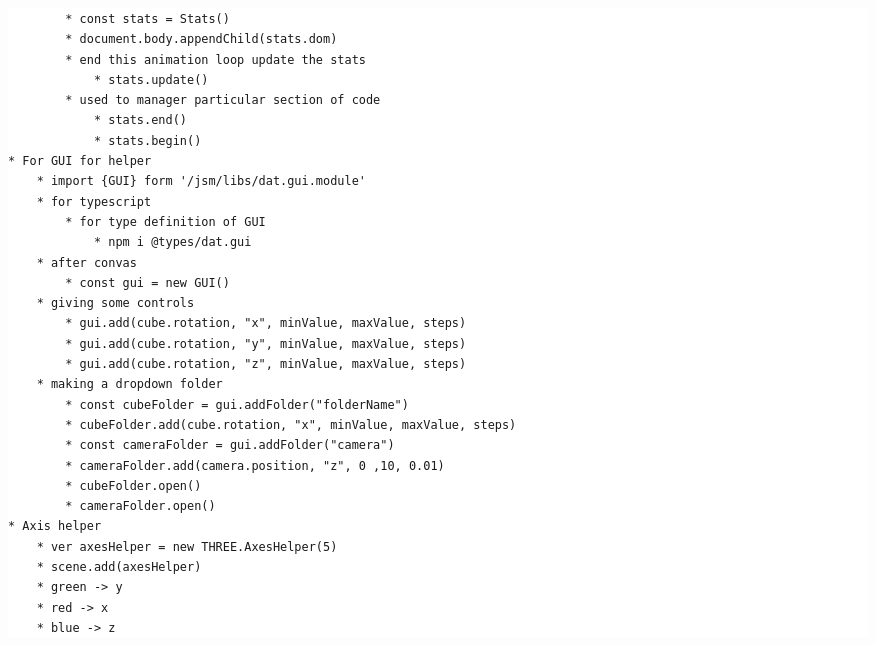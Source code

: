             * const stats = Stats()
            * document.body.appendChild(stats.dom)
            * end this animation loop update the stats
                * stats.update()
            * used to manager particular section of code
                * stats.end() 
                * stats.begin()
    * For GUI for helper    
        * import {GUI} form '/jsm/libs/dat.gui.module'
        * for typescript
            * for type definition of GUI 
                * npm i @types/dat.gui
        * after convas
            * const gui = new GUI()
        * giving some controls
            * gui.add(cube.rotation, "x", minValue, maxValue, steps)
            * gui.add(cube.rotation, "y", minValue, maxValue, steps)
            * gui.add(cube.rotation, "z", minValue, maxValue, steps)
        * making a dropdown folder 
            * const cubeFolder = gui.addFolder("folderName")
            * cubeFolder.add(cube.rotation, "x", minValue, maxValue, steps)
            * const cameraFolder = gui.addFolder("camera")
            * cameraFolder.add(camera.position, "z", 0 ,10, 0.01)
            * cubeFolder.open()
            * cameraFolder.open()
    * Axis helper
        * ver axesHelper = new THREE.AxesHelper(5)
        * scene.add(axesHelper)
        * green -> y
        * red -> x
        * blue -> z
    
        